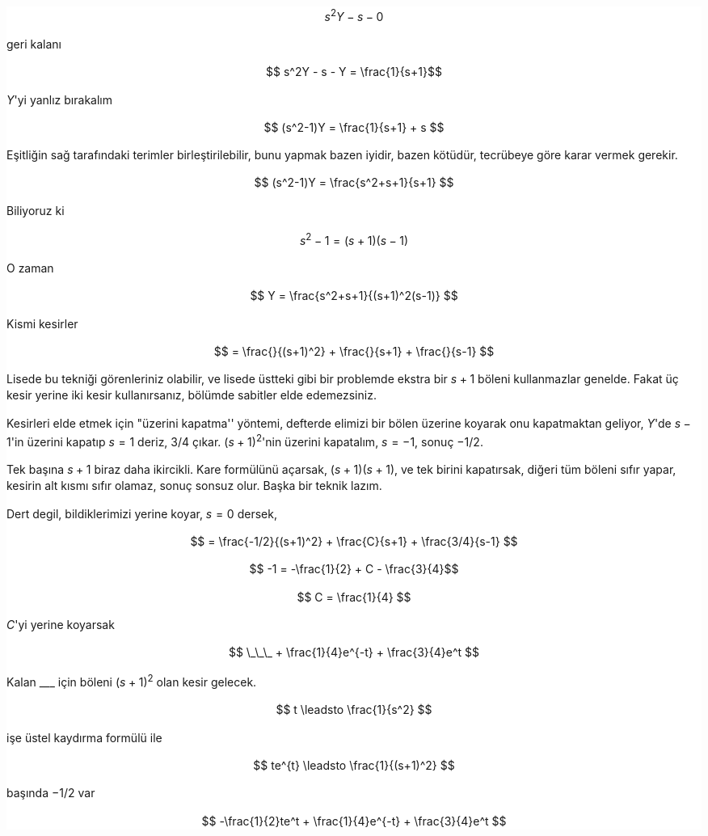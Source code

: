$$ s^2Y - s - 0$$

geri kalanı

$$ s^2Y - s - Y = \frac{1}{s+1}$$

$Y$'yi yanlız bırakalım

$$ (s^2-1)Y = \frac{1}{s+1} + s $$

Eşitliğin sağ tarafındaki terimler birleştirilebilir, bunu yapmak bazen
iyidir, bazen kötüdür, tecrübeye göre karar vermek gerekir. 

$$ (s^2-1)Y = \frac{s^2+s+1}{s+1} $$

Biliyoruz ki

$$ s^2-1 = (s+1)(s-1) $$

O zaman 

$$ Y = \frac{s^2+s+1}{(s+1)^2(s-1)} $$

Kismi kesirler 

$$ = \frac{}{(s+1)^2} + \frac{}{s+1} + \frac{}{s-1} $$

Lisede bu tekniği görenleriniz olabilir, ve lisede üstteki gibi bir
problemde ekstra bir $s+1$ böleni kullanmazlar genelde. Fakat üç kesir
yerine iki kesir kullanırsanız, bölümde sabitler elde edemezsiniz. 

Kesirleri elde etmek için "üzerini kapatma'' yöntemi, defterde elimizi bir
bölen üzerine koyarak onu kapatmaktan geliyor, $Y$'de  $s-1$'in
üzerini kapatıp $s=1$ deriz, $3/4$ çıkar. $(s+1)^2$'nin üzerini kapatalım,
$s=-1$, sonuç $-1/2$. 

Tek başına $s+1$ biraz daha ikircikli. Kare formülünü açarsak,
$(s+1)(s+1)$, ve tek birini kapatırsak, diğeri tüm böleni sıfır yapar,
kesirin alt kısmı sıfır olamaz, sonuç sonsuz olur. Başka bir teknik lazım. 

Dert degil, bildiklerimizi yerine koyar, $s=0$ dersek, 

$$ = \frac{-1/2}{(s+1)^2} + \frac{C}{s+1} + \frac{3/4}{s-1} $$

$$ -1 = -\frac{1}{2} + C - \frac{3}{4}$$

$$ C = \frac{1}{4} $$

$C$'yi yerine koyarsak

$$ \_\_\_ + \frac{1}{4}e^{-t}  + \frac{3}{4}e^t  $$

Kalan $\_\_\_$ için böleni $(s+1)^2$ olan kesir gelecek. 

$$ t \leadsto \frac{1}{s^2} $$

işe üstel kaydırma formülü ile 

$$ te^{t} \leadsto \frac{1}{(s+1)^2} $$

başında $-1/2$ var

$$ -\frac{1}{2}te^t + \frac{1}{4}e^{-t}  + \frac{3}{4}e^t  $$
